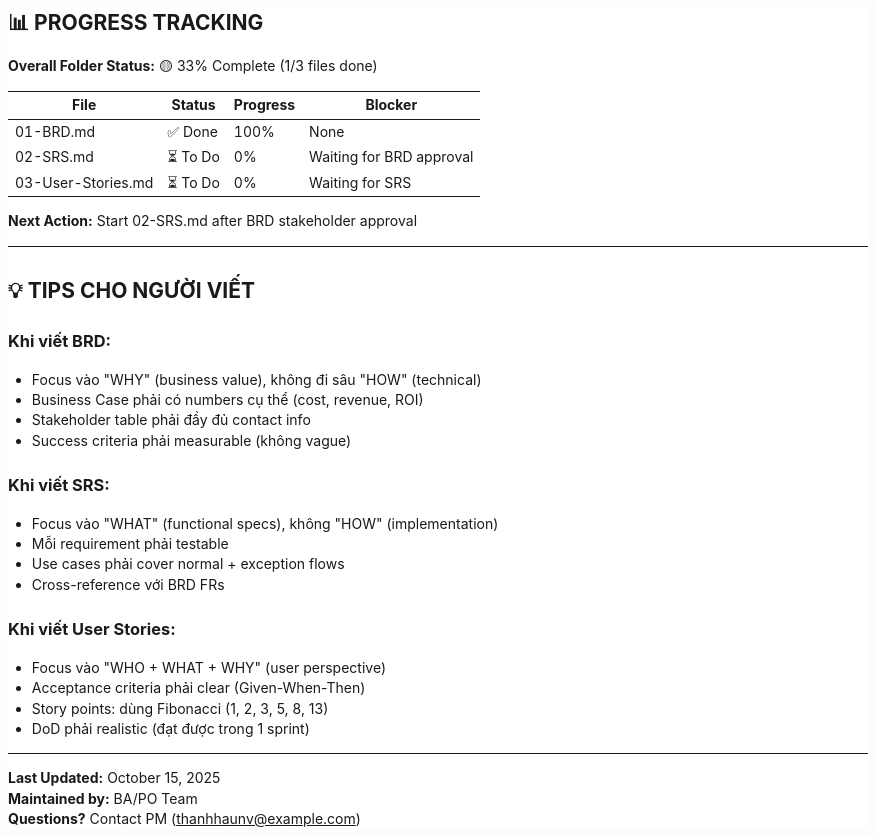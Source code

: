 
## 📊 PROGRESS TRACKING

**Overall Folder Status:** 🟡 33% Complete (1/3 files done)

| File | Status | Progress | Blocker |
|------|--------|----------|---------|
| 01-BRD.md | ✅ Done | 100% | None |
| 02-SRS.md | ⏳ To Do | 0% | Waiting for BRD approval |
| 03-User-Stories.md | ⏳ To Do | 0% | Waiting for SRS |

**Next Action:** Start 02-SRS.md after BRD stakeholder approval

---

## 💡 TIPS CHO NGƯỜI VIẾT

### **Khi viết BRD:**
- Focus vào "WHY" (business value), không đi sâu "HOW" (technical)
- Business Case phải có numbers cụ thể (cost, revenue, ROI)
- Stakeholder table phải đầy đủ contact info
- Success criteria phải measurable (không vague)

### **Khi viết SRS:**
- Focus vào "WHAT" (functional specs), không "HOW" (implementation)
- Mỗi requirement phải testable
- Use cases phải cover normal + exception flows
- Cross-reference với BRD FRs

### **Khi viết User Stories:**
- Focus vào "WHO + WHAT + WHY" (user perspective)
- Acceptance criteria phải clear (Given-When-Then)
- Story points: dùng Fibonacci (1, 2, 3, 5, 8, 13)
- DoD phải realistic (đạt được trong 1 sprint)

---

**Last Updated:** October 15, 2025  
**Maintained by:** BA/PO Team  
**Questions?** Contact PM (thanhhaunv@example.com)
